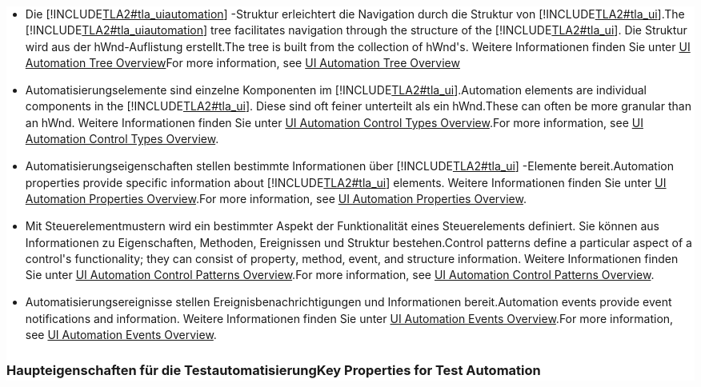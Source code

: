 -   <span data-ttu-id="14b32-160">Die [!INCLUDE[TLA2#tla_uiautomation](../../../includes/tla2sharptla-uiautomation-md.md)] -Struktur erleichtert die Navigation durch die Struktur von [!INCLUDE[TLA2#tla_ui](../../../includes/tla2sharptla-ui-md.md)].</span><span class="sxs-lookup"><span data-stu-id="14b32-160">The [!INCLUDE[TLA2#tla_uiautomation](../../../includes/tla2sharptla-uiautomation-md.md)] tree facilitates navigation through the structure of the [!INCLUDE[TLA2#tla_ui](../../../includes/tla2sharptla-ui-md.md)].</span></span> <span data-ttu-id="14b32-161">Die Struktur wird aus der hWnd-Auflistung erstellt.</span><span class="sxs-lookup"><span data-stu-id="14b32-161">The tree is built from the collection of hWnd's.</span></span> <span data-ttu-id="14b32-162">Weitere Informationen finden Sie unter [UI Automation Tree Overview](../../../docs/framework/ui-automation/ui-automation-tree-overview.md)</span><span class="sxs-lookup"><span data-stu-id="14b32-162">For more information, see [UI Automation Tree Overview](../../../docs/framework/ui-automation/ui-automation-tree-overview.md)</span></span>  
  
-   <span data-ttu-id="14b32-163">Automatisierungselemente sind einzelne Komponenten im [!INCLUDE[TLA2#tla_ui](../../../includes/tla2sharptla-ui-md.md)].</span><span class="sxs-lookup"><span data-stu-id="14b32-163">Automation elements are individual components in the [!INCLUDE[TLA2#tla_ui](../../../includes/tla2sharptla-ui-md.md)].</span></span> <span data-ttu-id="14b32-164">Diese sind oft feiner unterteilt als ein hWnd.</span><span class="sxs-lookup"><span data-stu-id="14b32-164">These can often be more granular than an hWnd.</span></span> <span data-ttu-id="14b32-165">Weitere Informationen finden Sie unter [UI Automation Control Types Overview](../../../docs/framework/ui-automation/ui-automation-control-types-overview.md).</span><span class="sxs-lookup"><span data-stu-id="14b32-165">For more information, see [UI Automation Control Types Overview](../../../docs/framework/ui-automation/ui-automation-control-types-overview.md).</span></span>  
  
-   <span data-ttu-id="14b32-166">Automatisierungseigenschaften stellen bestimmte Informationen über [!INCLUDE[TLA2#tla_ui](../../../includes/tla2sharptla-ui-md.md)] -Elemente bereit.</span><span class="sxs-lookup"><span data-stu-id="14b32-166">Automation properties provide specific information about [!INCLUDE[TLA2#tla_ui](../../../includes/tla2sharptla-ui-md.md)] elements.</span></span> <span data-ttu-id="14b32-167">Weitere Informationen finden Sie unter [UI Automation Properties Overview](../../../docs/framework/ui-automation/ui-automation-properties-overview.md).</span><span class="sxs-lookup"><span data-stu-id="14b32-167">For more information, see [UI Automation Properties Overview](../../../docs/framework/ui-automation/ui-automation-properties-overview.md).</span></span>  
  
-   <span data-ttu-id="14b32-168">Mit Steuerelementmustern wird ein bestimmter Aspekt der Funktionalität eines Steuerelements definiert. Sie können aus Informationen zu Eigenschaften, Methoden, Ereignissen und Struktur bestehen.</span><span class="sxs-lookup"><span data-stu-id="14b32-168">Control patterns define a particular aspect of a control's functionality; they can consist of property, method, event, and structure information.</span></span> <span data-ttu-id="14b32-169">Weitere Informationen finden Sie unter [UI Automation Control Patterns Overview](../../../docs/framework/ui-automation/ui-automation-control-patterns-overview.md).</span><span class="sxs-lookup"><span data-stu-id="14b32-169">For more information, see [UI Automation Control Patterns Overview](../../../docs/framework/ui-automation/ui-automation-control-patterns-overview.md).</span></span>  
  
-   <span data-ttu-id="14b32-170">Automatisierungsereignisse stellen Ereignisbenachrichtigungen und Informationen bereit.</span><span class="sxs-lookup"><span data-stu-id="14b32-170">Automation events provide event notifications and information.</span></span> <span data-ttu-id="14b32-171">Weitere Informationen finden Sie unter [UI Automation Events Overview](../../../docs/framework/ui-automation/ui-automation-events-overview.md).</span><span class="sxs-lookup"><span data-stu-id="14b32-171">For more information, see [UI Automation Events Overview](../../../docs/framework/ui-automation/ui-automation-events-overview.md).</span></span>  
  
<a name="Key_properties_critical_to_test_automation"></a>   
### <a name="key-properties-for-test-automation"></a><span data-ttu-id="14b32-172">Haupteigenschaften für die Testautomatisierung</span><span class="sxs-lookup"><span data-stu-id="14b32-172">Key Properties for Test Automation</span></span>  